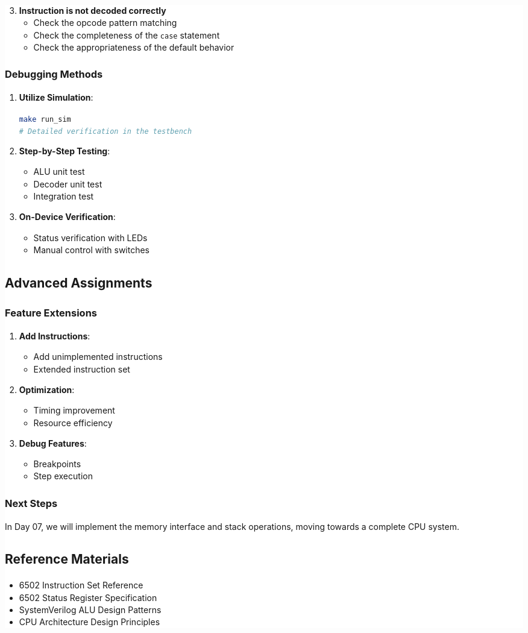 3.  **Instruction is not decoded correctly**
    -   Check the opcode pattern matching
    -   Check the completeness of the `case` statement
    -   Check the appropriateness of the default behavior

### Debugging Methods

1.  **Utilize Simulation**:

    ```bash
    make run_sim
    # Detailed verification in the testbench
    ```

2.  **Step-by-Step Testing**:

    -   ALU unit test
    -   Decoder unit test
    -   Integration test

3.  **On-Device Verification**:
    -   Status verification with LEDs
    -   Manual control with switches

## Advanced Assignments

### Feature Extensions

1.  **Add Instructions**:

    -   Add unimplemented instructions
    -   Extended instruction set

2.  **Optimization**:

    -   Timing improvement
    -   Resource efficiency

3.  **Debug Features**:
    -   Breakpoints
    -   Step execution

### Next Steps

In Day 07, we will implement the memory interface and stack operations, moving towards a complete CPU system.

## Reference Materials

-   6502 Instruction Set Reference
-   6502 Status Register Specification
-   SystemVerilog ALU Design Patterns
-   CPU Architecture Design Principles
